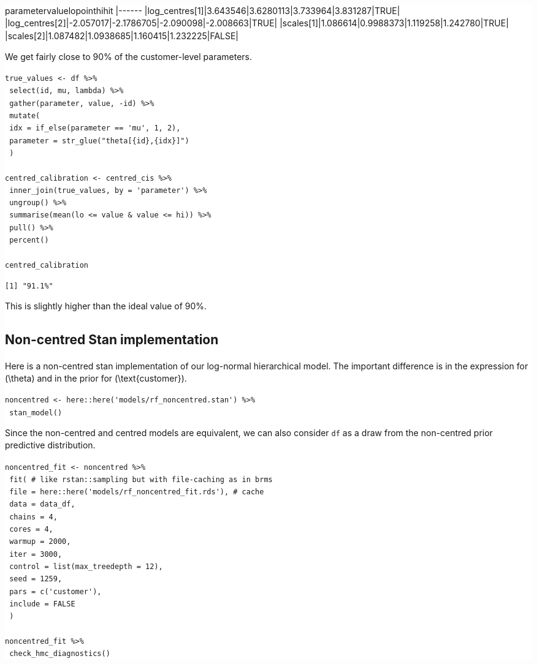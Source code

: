 parametervaluelopointhihit
|------
|log_centres[1]|3.643546|3.6280113|3.733964|3.831287|TRUE|
|log_centres[2]|-2.057017|-2.1786705|-2.090098|-2.008663|TRUE|
|scales[1]|1.086614|0.9988373|1.119258|1.242780|TRUE|
|scales[2]|1.087482|1.0938685|1.160415|1.232225|FALSE|

We get fairly close to 90% of the customer-level parameters.

```
true_values <- df %>% 
 select(id, mu, lambda) %>% 
 gather(parameter, value, -id) %>% 
 mutate(
 idx = if_else(parameter == 'mu', 1, 2),
 parameter = str_glue("theta[{id},{idx}]")
 )

centred_calibration <- centred_cis %>% 
 inner_join(true_values, by = 'parameter') %>% 
 ungroup() %>% 
 summarise(mean(lo <= value & value <= hi)) %>% 
 pull() %>% 
 percent()

centred_calibration
```

```
[1] "91.1%"
```

This is slightly higher than the ideal value of 90%.

## Non-centred Stan implementation

Here is a non-centred stan implementation of our log-normal hierarchical model. The important difference is in the expression for \(\theta\) and in the prior for \(\text{customer}\).

```
noncentred <- here::here('models/rf_noncentred.stan') %>% 
 stan_model()
```

Since the non-centred and centred models are equivalent, we can also consider `df` as a draw from the non-centred prior predictive distribution.

```
noncentred_fit <- noncentred %>% 
 fit( # like rstan::sampling but with file-caching as in brms
 file = here::here('models/rf_noncentred_fit.rds'), # cache
 data = data_df,
 chains = 4,
 cores = 4,
 warmup = 2000,
 iter = 3000,
 control = list(max_treedepth = 12),
 seed = 1259,
 pars = c('customer'),
 include = FALSE
 ) 

noncentred_fit %>% 
 check_hmc_diagnostics()
```
